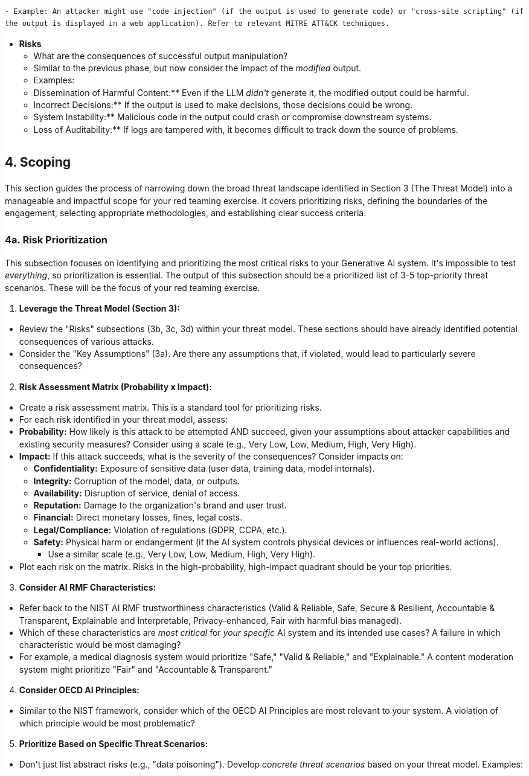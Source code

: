     - Example: An attacker might use "code injection" (if the output is used to generate code) or "cross-site scripting" (if the output is displayed in a web application). Refer to relevant MITRE ATT&CK techniques.
- **Risks**
  - What are the consequences of successful output manipulation?
  - Similar to the previous phase, but now consider the impact of the *modified* output.
  - Examples:
  - Dissemination of Harmful Content:**  Even if the LLM *didn't* generate it, the modified output could be harmful.
  - Incorrect Decisions:**  If the output is used to make decisions, those decisions could be wrong.
  - System Instability:**  Malicious code in the output could crash or compromise downstream systems.
  - Loss of Auditability:**  If logs are tampered with, it becomes difficult to track down the source of problems.

## 4. Scoping
This section guides the process of narrowing down the broad threat landscape identified in Section 3 (The Threat Model) into a manageable and impactful scope for your red teaming exercise.  It covers prioritizing risks, defining the boundaries of the engagement, selecting appropriate methodologies, and establishing clear success criteria.
### 4a. Risk Prioritization
This subsection focuses on identifying and prioritizing the most critical risks to your Generative AI system.  It's impossible to test *everything*, so prioritization is essential. The output of this subsection should be a prioritized list of 3-5 top-priority threat scenarios. These will be the focus of your red teaming exercise.
1.  **Leverage the Threat Model (Section 3):**
  - Review the "Risks" subsections (3b, 3c, 3d) within your threat model.  These sections should have already identified potential consequences of various attacks.
  - Consider the "Key Assumptions" (3a).  Are there any assumptions that, if violated, would lead to particularly severe consequences?
2.  **Risk Assessment Matrix (Probability x Impact):**
  - Create a risk assessment matrix. This is a standard tool for prioritizing risks.
  - For each risk identified in your threat model, assess:
  - **Probability:** How likely is this attack to be attempted AND succeed, given your assumptions about attacker capabilities and existing security measures? Consider using a scale (e.g., Very Low, Low, Medium, High, Very High).
  - **Impact:** If this attack succeeds, what is the severity of the consequences? Consider impacts on:
      - **Confidentiality:** Exposure of sensitive data (user data, training data, model internals).
      - **Integrity:** Corruption of the model, data, or outputs.
      - **Availability:** Disruption of service, denial of access.
      - **Reputation:** Damage to the organization's brand and user trust.
      - **Financial:** Direct monetary losses, fines, legal costs.
      - **Legal/Compliance:** Violation of regulations (GDPR, CCPA, etc.).
      - **Safety:** Physical harm or endangerment (if the AI system controls physical devices or influences real-world actions).
        - Use a similar scale (e.g., Very Low, Low, Medium, High, Very High).
  - Plot each risk on the matrix. Risks in the high-probability, high-impact quadrant should be your top priorities.
3.  **Consider AI RMF Characteristics:**
  - Refer back to the NIST AI RMF trustworthiness characteristics (Valid & Reliable, Safe, Secure & Resilient, Accountable & Transparent, Explainable and Interpretable, Privacy-enhanced, Fair with harmful bias managed).
  - Which of these characteristics are *most critical* for *your specific* AI system and its intended use cases?  A failure in which characteristic would be most damaging?
  - For example, a medical diagnosis system would prioritize "Safe," "Valid & Reliable," and "Explainable."  A content moderation system might prioritize "Fair" and "Accountable & Transparent."
4.  **Consider OECD AI Principles:**
  - Similar to the NIST framework, consider which of the OECD AI Principles are most relevant to your system.  A violation of which principle would be most problematic?
5.  **Prioritize Based on Specific Threat Scenarios:**
  - Don't just list abstract risks (e.g., "data poisoning").  Develop *concrete threat scenarios* based on your threat model.  Examples: